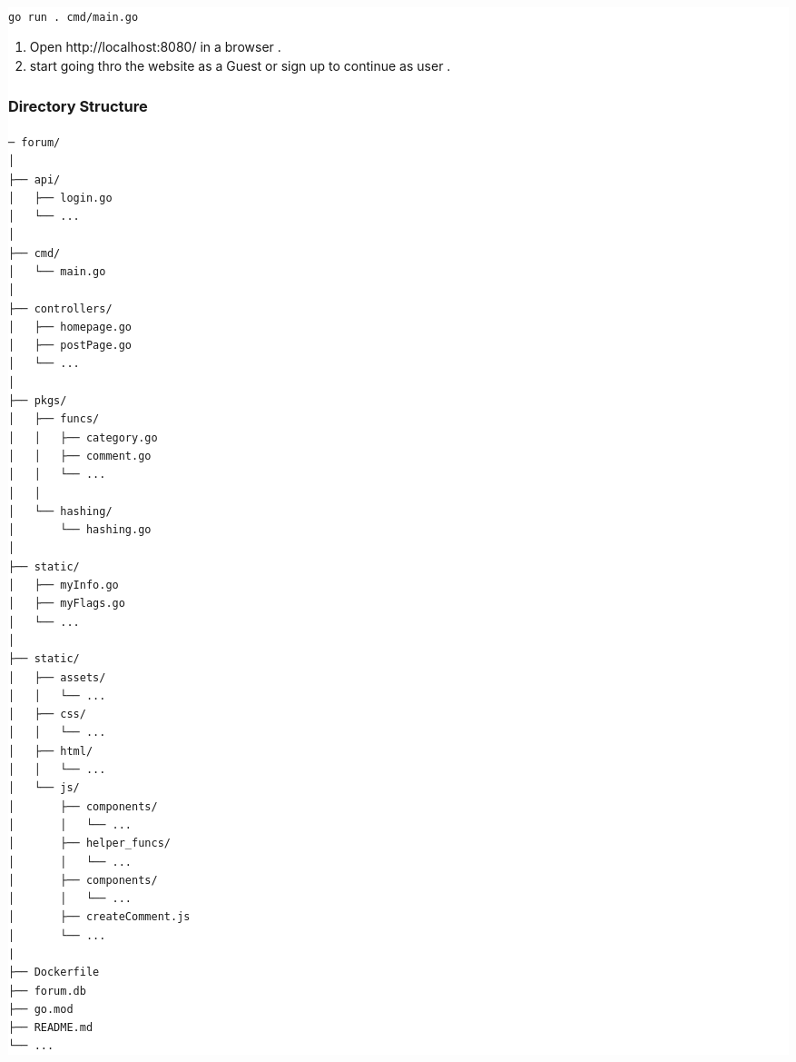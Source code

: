 ```
go run . cmd/main.go
```
1. Open http://localhost:8080/ in a browser .
2. start going thro the website as a Guest or sign up to continue as user .

### Directory Structure
```console
─ forum/
│
├── api/
│   ├── login.go
│   └── ...
│
├── cmd/
│   └── main.go
│
├── controllers/
│   ├── homepage.go
│   ├── postPage.go
│   └── ... 
│
├── pkgs/
│   ├── funcs/
│   │   ├── category.go
│   │   ├── comment.go
│   │   └── ...
│   │
│   └── hashing/
│       └── hashing.go
│
├── static/
│   ├── myInfo.go
│   ├── myFlags.go
│   └── ...
│
├── static/
│   ├── assets/
│   │   └── ...
│   ├── css/
│   │   └── ...
│   ├── html/
│   │   └── ...
│   └── js/
│       ├── components/
│       │   └── ...
│       ├── helper_funcs/
│       │   └── ...
│       ├── components/
│       │   └── ...
│       ├── createComment.js
│       └── ...
|
├── Dockerfile
├── forum.db
├── go.mod
├── README.md
└── ...
```
